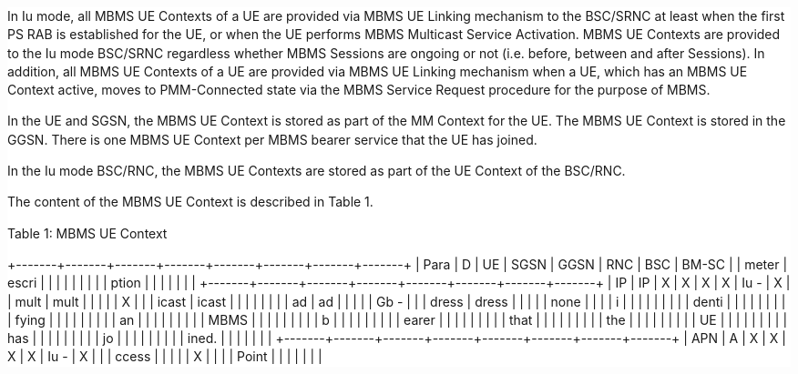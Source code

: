 In Iu mode, all MBMS UE Contexts of a UE are provided via MBMS UE
Linking mechanism to the BSC/SRNC at least when the first PS RAB is
established for the UE, or when the UE performs MBMS Multicast Service
Activation. MBMS UE Contexts are provided to the Iu mode BSC/SRNC
regardless whether MBMS Sessions are ongoing or not (i.e. before,
between and after Sessions). In addition, all MBMS UE Contexts of a UE
are provided via MBMS UE Linking mechanism when a UE, which has an MBMS
UE Context active, moves to PMM-Connected state via the MBMS Service
Request procedure for the purpose of MBMS.

In the UE and SGSN, the MBMS UE Context is stored as part of the MM
Context for the UE. The MBMS UE Context is stored in the GGSN. There is
one MBMS UE Context per MBMS bearer service that the UE has joined.

In the Iu mode BSC/RNC, the MBMS UE Contexts are stored as part of the
UE Context of the BSC/RNC.

The content of the MBMS UE Context is described in Table 1.

Table 1: MBMS UE Context

+-------+-------+-------+-------+-------+-------+-------+-------+
| Para  | D     | UE    | SGSN  | GGSN  | RNC   | BSC   | BM-SC |
| meter | escri |       |       |       |       |       |       |
|       | ption |       |       |       |       |       |       |
+-------+-------+-------+-------+-------+-------+-------+-------+
| IP    | IP    | X     | X     | X     | X     | Iu -  | X     |
| mult  | mult  |       |       |       |       | X     |       |
| icast | icast |       |       |       |       |       |       |
| ad    | ad    |       |       |       |       | Gb -  |       |
| dress | dress |       |       |       |       | none  |       |
|       | i     |       |       |       |       |       |       |
|       | denti |       |       |       |       |       |       |
|       | fying |       |       |       |       |       |       |
|       | an    |       |       |       |       |       |       |
|       | MBMS  |       |       |       |       |       |       |
|       | b     |       |       |       |       |       |       |
|       | earer |       |       |       |       |       |       |
|       | that  |       |       |       |       |       |       |
|       | the   |       |       |       |       |       |       |
|       | UE    |       |       |       |       |       |       |
|       | has   |       |       |       |       |       |       |
|       | jo    |       |       |       |       |       |       |
|       | ined. |       |       |       |       |       |       |
+-------+-------+-------+-------+-------+-------+-------+-------+
| APN   | A     | X     | X     | X     | X     | Iu -  | X     |
|       | ccess |       |       |       |       | X     |       |
|       | Point |       |       |       |       |       |       |
